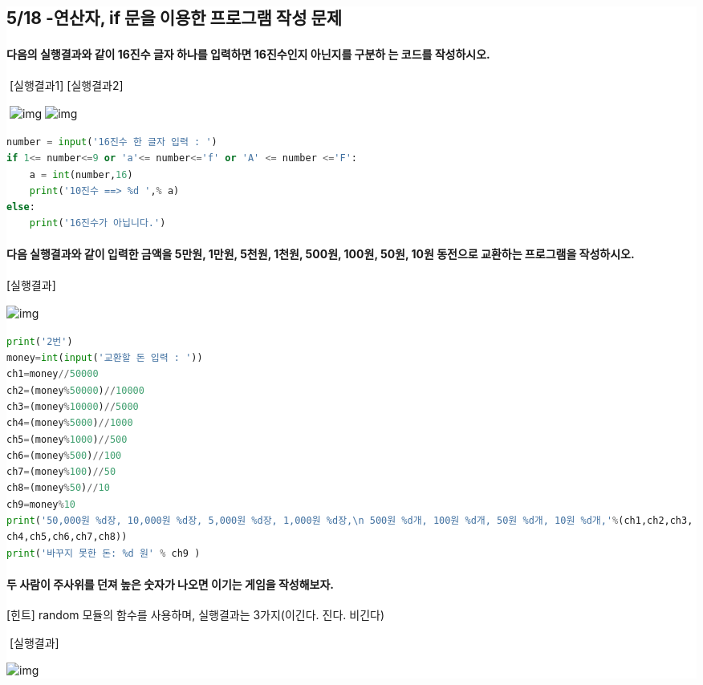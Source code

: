 ## 5/18 -연산자, if 문을 이용한 프로그램 작성 문제

#### 다음의 실행결과와 같이 16진수 글자 하나를 입력하면 16진수인지 아닌지를 구분하 는 코드를 작성하시오. 

​         [실행결과1]			            [실행결과2]

​       ![img](https://lh4.googleusercontent.com/ooqfqWs-5X8bXVOQrLsp_FZLBaV_yvwLyc-ObVZWSXkWSyXakM6THFX7PEB5jwT3dtTjtUkOXys2-7LBOdmKbggjQwZINBIeqg1GGJG_rFfMUuXrXgkdBQ6YSswLcUuDeTbO11uX) ![img](https://lh3.googleusercontent.com/RXW2s6lDWbTPkE-RKlZoNs4EsrvKKGFJAQEu0_Sawebt_MJ3TEPXWULNTln8IdNzqEg2gGXUuxr-avN8lkQ-R3M4Ms7MnLFyfCEMwg-RzBPD8Ou08EVq7aTbu96jxlP4JEKHrfJ3)

```python
number = input('16진수 한 글자 입력 : ')
if 1<= number<=9 or 'a'<= number<='f' or 'A' <= number <='F':
    a = int(number,16)
    print('10진수 ==> %d ',% a)
else:
    print('16진수가 아닙니다.')    
```

#### 다음 실행결과와 같이 입력한 금액을 5만원, 1만원, 5천원, 1천원, 500원, 100원, 50원, 10원 동전으로 교환하는 프로그램을 작성하시오.

[실행결과]

 ![img](https://lh3.googleusercontent.com/HW79zkqK4TQnqQiailQR5FvVqaLNBXzEtIMtaG3sFymtKe2UInouLbE8Gj7EO0_PVbq-GgS5elmEdtPdexn9Oxwp5QqRfVCmIlAhXvHjDnhsrwIR_yXtD4cjVM9W6q08enikWtbn)

```python
print('2번')
money=int(input('교환할 돈 입력 : '))
ch1=money//50000
ch2=(money%50000)//10000
ch3=(money%10000)//5000
ch4=(money%5000)//1000
ch5=(money%1000)//500
ch6=(money%500)//100
ch7=(money%100)//50
ch8=(money%50)//10
ch9=money%10
print('50,000원 %d장, 10,000원 %d장, 5,000원 %d장, 1,000원 %d장,\n 500원 %d개, 100원 %d개, 50원 %d개, 10원 %d개,'%(ch1,ch2,ch3,ch4,ch5,ch6,ch7,ch8))
print('바꾸지 못한 돈: %d 원' % ch9 )
```



#### 두 사람이 주사위를 던져 높은 숫자가 나오면 이기는 게임을 작성해보자. 

[힌트] random 모듈의 함수를 사용하며, 실행결과는 3가지(이긴다. 진다. 비긴다) 

​        [실행결과]

![img](https://lh3.googleusercontent.com/RkY-gsGC9N45R342CW5omkA3-cFpBh8qU3bEH0Fvct4TGdO06Wagl3wsfITnx2FzxBeNlIkUUN14YHRmeDWi1S6EyRpM7fsv4eBvrJobNlnSZ0ZnqO9aR8CQ0ttFHqU0nehjzjTt)
